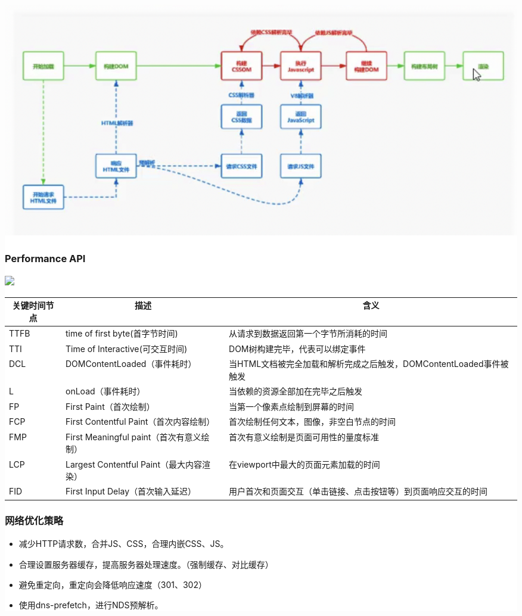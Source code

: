 ![image-20221120143410622](./image-浏览器渲染原理/image-20221120143410622.png)

### Performance API

![](/Users/eternitywith/Library/Application%20Support/marktext/images/2023-03-04-21-56-44-image.png)

| 关键时间节点 | 描述                               | 含义                                          |
| ------ | -------------------------------- | ------------------------------------------- |
| TTFB   | time of first byte(首字节时间)        | 从请求到数据返回第一个字节所消耗的时间                         |
| TTI    | Time of Interactive(可交互时间)       | DOM树构建完毕，代表可以绑定事件                           |
| DCL    | DOMContentLoaded（事件耗时）           | 当HTML文档被完全加载和解析完成之后触发，DOMContentLoaded事件被触发 |
| L      | onLoad（事件耗时）                     | 当依赖的资源全部加在完毕之后触发                            |
| FP     | First Paint（首次绘制）                | 当第一个像素点绘制到屏幕的时间                             |
| FCP    | First Contentful Paint（首次内容绘制）   | 首次绘制任何文本，图像，非空白节点的时间                        |
| FMP    | First Meaningful paint（首次有意义绘制）  | 首次有意义绘制是页面可用性的量度标准                          |
| LCP    | Largest Contentful Paint（最大内容渲染） | 在viewport中最大的页面元素加载的时间                      |
| FID    | First Input Delay（首次输入延迟）        | 用户首次和页面交互（单击链接、点击按钮等）到页面响应交互的时间             |

### 网络优化策略

- 减少HTTP请求数，合并JS、CSS，合理内嵌CSS、JS。

- 合理设置服务器缓存，提高服务器处理速度。（强制缓存、对比缓存）

- 避免重定向，重定向会降低响应速度（301、302）

- 使用dns-prefetch，进行NDS预解析。
